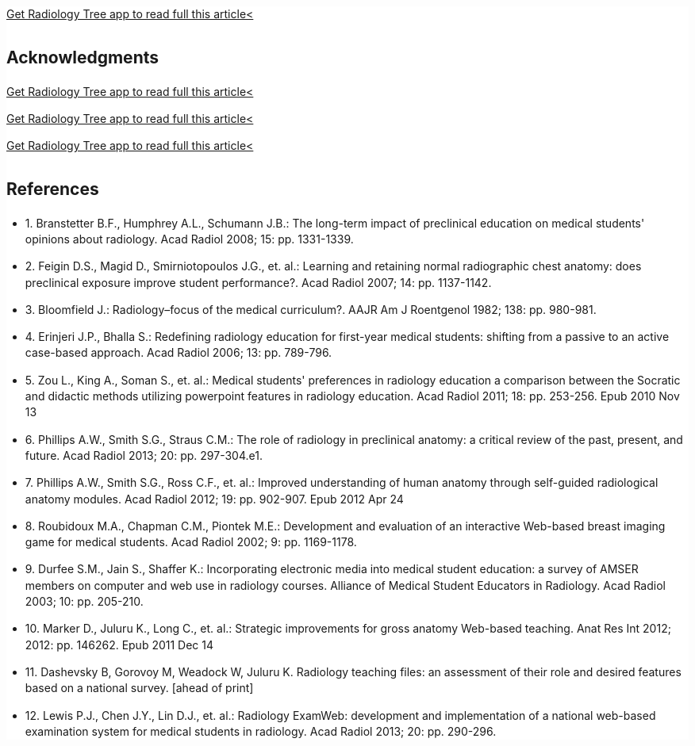 [Get Radiology Tree app to read full this article<](https://clinicalpub.com/app)

## Acknowledgments

[Get Radiology Tree app to read full this article<](https://clinicalpub.com/app)

[Get Radiology Tree app to read full this article<](https://clinicalpub.com/app)

[Get Radiology Tree app to read full this article<](https://clinicalpub.com/app)

## References

- 1\. Branstetter B.F., Humphrey A.L., Schumann J.B.: The long-term impact of preclinical education on medical students' opinions about radiology. Acad Radiol 2008; 15: pp. 1331-1339.


- 2\. Feigin D.S., Magid D., Smirniotopoulos J.G., et. al.: Learning and retaining normal radiographic chest anatomy: does preclinical exposure improve student performance?. Acad Radiol 2007; 14: pp. 1137-1142.


- 3\. Bloomfield J.: Radiology–focus of the medical curriculum?. AAJR Am J Roentgenol 1982; 138: pp. 980-981.


- 4\. Erinjeri J.P., Bhalla S.: Redefining radiology education for first-year medical students: shifting from a passive to an active case-based approach. Acad Radiol 2006; 13: pp. 789-796.


- 5\. Zou L., King A., Soman S., et. al.: Medical students' preferences in radiology education a comparison between the Socratic and didactic methods utilizing powerpoint features in radiology education. Acad Radiol 2011; 18: pp. 253-256. Epub 2010 Nov 13


- 6\. Phillips A.W., Smith S.G., Straus C.M.: The role of radiology in preclinical anatomy: a critical review of the past, present, and future. Acad Radiol 2013; 20: pp. 297-304.e1.


- 7\. Phillips A.W., Smith S.G., Ross C.F., et. al.: Improved understanding of human anatomy through self-guided radiological anatomy modules. Acad Radiol 2012; 19: pp. 902-907. Epub 2012 Apr 24


- 8\. Roubidoux M.A., Chapman C.M., Piontek M.E.: Development and evaluation of an interactive Web-based breast imaging game for medical students. Acad Radiol 2002; 9: pp. 1169-1178.


- 9\. Durfee S.M., Jain S., Shaffer K.: Incorporating electronic media into medical student education: a survey of AMSER members on computer and web use in radiology courses. Alliance of Medical Student Educators in Radiology. Acad Radiol 2003; 10: pp. 205-210.


- 10\. Marker D., Juluru K., Long C., et. al.: Strategic improvements for gross anatomy Web-based teaching. Anat Res Int 2012; 2012: pp. 146262. Epub 2011 Dec 14


- 11\.  Dashevsky B, Gorovoy M, Weadock W, Juluru K. Radiology teaching files: an assessment of their role and desired features based on a national survey. \[ahead of print\]


- 12\. Lewis P.J., Chen J.Y., Lin D.J., et. al.: Radiology ExamWeb: development and implementation of a national web-based examination system for medical students in radiology. Acad Radiol 2013; 20: pp. 290-296.